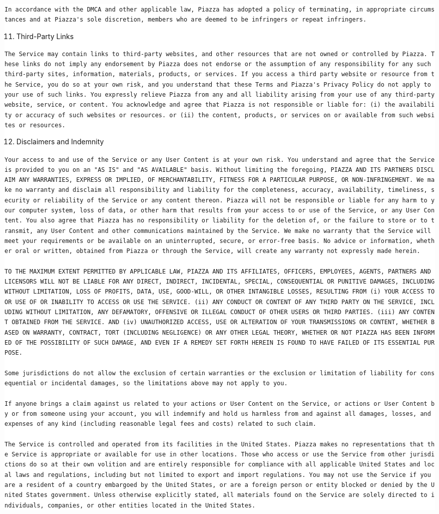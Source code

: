     In accordance with the DMCA and other applicable law, Piazza has adopted a policy of terminating, in appropriate circumstances and at Piazza's sole discretion, members who are deemed to be infringers or repeat infringers.
    
      
    
11.  Third-Party Links
    
    The Service may contain links to third-party websites, and other resources that are not owned or controlled by Piazza. These links do not imply any endorsement by Piazza does not endorse or the assumption of any responsibility for any such third-party sites, information, materials, products, or services. If you access a third party website or resource from the Service, you do so at your own risk, and you understand that these Terms and Piazza's Privacy Policy do not apply to your use of such links. You expressly relieve Piazza from any and all liability arising from your use of any third-party website, service, or content. You acknowledge and agree that Piazza is not responsible or liable for: (i) the availability or accuracy of such websites or resources. or (ii) the content, products, or services on or available from such websites or resources.
    
      
    
12.  Disclaimers and Indemnity
    
    Your access to and use of the Service or any User Content is at your own risk. You understand and agree that the Service is provided to you on an "AS IS" and "AS AVAILABLE" basis. Without limiting the foregoing, PIAZZA AND ITS PARTNERS DISCLAIM ANY WARRANTIES, EXPRESS OR IMPLIED, OF MERCHANTABILITY, FITNESS FOR A PARTICULAR PURPOSE, OR NON-INFRINGEMENT. We make no warranty and disclaim all responsibility and liability for the completeness, accuracy, availability, timeliness, security or reliability of the Service or any content thereon. Piazza will not be responsible or liable for any harm to your computer system, loss of data, or other harm that results from your access to or use of the Service, or any User Content. You also agree that Piazza has no responsibility or liability for the deletion of, or the failure to store or to transmit, any User Content and other communications maintained by the Service. We make no warranty that the Service will meet your requirements or be available on an uninterrupted, secure, or error-free basis. No advice or information, whether oral or written, obtained from Piazza or through the Service, will create any warranty not expressly made herein.
    
    TO THE MAXIMUM EXTENT PERMITTED BY APPLICABLE LAW, PIAZZA AND ITS AFFILIATES, OFFICERS, EMPLOYEES, AGENTS, PARTNERS AND LICENSORS WILL NOT BE LIABLE FOR ANY DIRECT, INDIRECT, INCIDENTAL, SPECIAL, CONSEQUENTIAL OR PUNITIVE DAMAGES, INCLUDING WITHOUT LIMITATION, LOSS OF PROFITS, DATA, USE, GOOD-WILL, OR OTHER INTANGIBLE LOSSES, RESULTING FROM (i) YOUR ACCESS TO OR USE OF OR INABILITY TO ACCESS OR USE THE SERVICE. (ii) ANY CONDUCT OR CONTENT OF ANY THIRD PARTY ON THE SERVICE, INCLUDING WITHOUT LIMITATION, ANY DEFAMATORY, OFFENSIVE OR ILLEGAL CONDUCT OF OTHER USERS OR THIRD PARTIES. (iii) ANY CONTENT OBTAINED FROM THE SERVICE. AND (iv) UNAUTHORIZED ACCESS, USE OR ALTERATION OF YOUR TRANSMISSIONS OR CONTENT, WHETHER BASED ON WARRANTY, CONTRACT, TORT (INCLUDING NEGLIGENCE) OR ANY OTHER LEGAL THEORY, WHETHER OR NOT PIAZZA HAS BEEN INFORMED OF THE POSSIBILITY OF SUCH DAMAGE, AND EVEN IF A REMEDY SET FORTH HEREIN IS FOUND TO HAVE FAILED OF ITS ESSENTIAL PURPOSE.
    
    Some jurisdictions do not allow the exclusion of certain warranties or the exclusion or limitation of liability for consequential or incidental damages, so the limitations above may not apply to you.
    
    If anyone brings a claim against us related to your actions or User Content on the Service, or actions or User Content by or from someone using your account, you will indemnify and hold us harmless from and against all damages, losses, and expenses of any kind (including reasonable legal fees and costs) related to such claim.
    
    The Service is controlled and operated from its facilities in the United States. Piazza makes no representations that the Service is appropriate or available for use in other locations. Those who access or use the Service from other jurisdictions do so at their own volition and are entirely responsible for compliance with all applicable United States and local laws and regulations, including but not limited to export and import regulations. You may not use the Service if you are a resident of a country embargoed by the United States, or are a foreign person or entity blocked or denied by the United States government. Unless otherwise explicitly stated, all materials found on the Service are solely directed to individuals, companies, or other entities located in the United States.
    